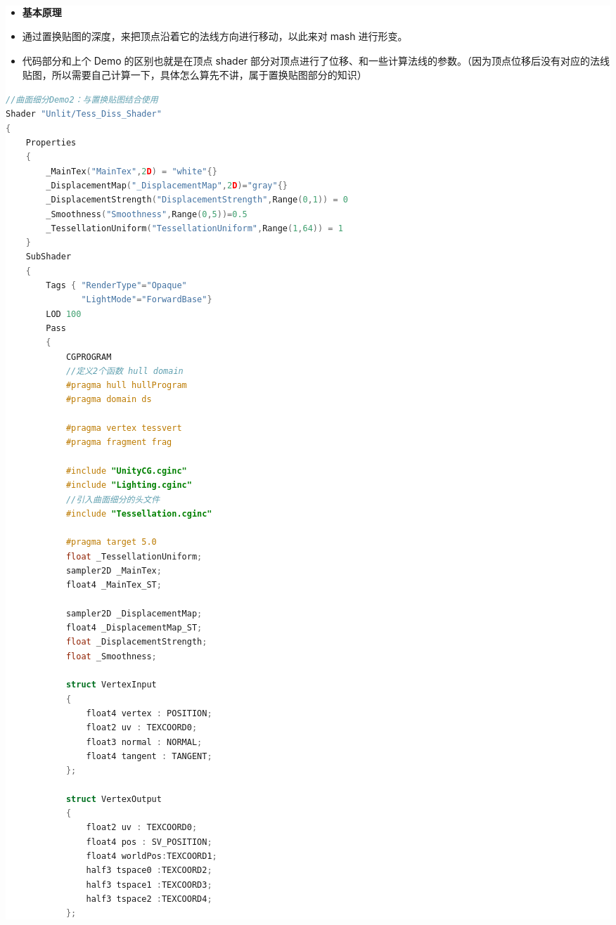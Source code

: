 -   **基本原理**

-   通过置换贴图的深度，来把顶点沿着它的法线方向进行移动，以此来对 mash 进行形变。

-   代码部分和上个 Demo 的区别也就是在顶点 shader 部分对顶点进行了位移、和一些计算法线的参数。（因为顶点位移后没有对应的法线贴图，所以需要自己计算一下，具体怎么算先不讲，属于置换贴图部分的知识）
```c fold title:曲面细分Demo2：与置换贴图结合使用
//曲面细分Demo2：与置换贴图结合使用
Shader "Unlit/Tess_Diss_Shader"
{
    Properties
    {
        _MainTex("MainTex",2D) = "white"{}
        _DisplacementMap("_DisplacementMap",2D)="gray"{}
        _DisplacementStrength("DisplacementStrength",Range(0,1)) = 0
        _Smoothness("Smoothness",Range(0,5))=0.5
        _TessellationUniform("TessellationUniform",Range(1,64)) = 1
    }
    SubShader
    {
        Tags { "RenderType"="Opaque" 
               "LightMode"="ForwardBase"}
        LOD 100
        Pass
        {
            CGPROGRAM
            //定义2个函数 hull domain
            #pragma hull hullProgram
            #pragma domain ds
           
            #pragma vertex tessvert
            #pragma fragment frag

            #include "UnityCG.cginc"
            #include "Lighting.cginc"
            //引入曲面细分的头文件
            #include "Tessellation.cginc" 

            #pragma target 5.0
            float _TessellationUniform;
            sampler2D _MainTex;
            float4 _MainTex_ST;

            sampler2D _DisplacementMap;
            float4 _DisplacementMap_ST;
            float _DisplacementStrength;
            float _Smoothness;

            struct VertexInput
            {
                float4 vertex : POSITION;
                float2 uv : TEXCOORD0;
                float3 normal : NORMAL;
                float4 tangent : TANGENT;
            };

            struct VertexOutput
            {
                float2 uv : TEXCOORD0;
                float4 pos : SV_POSITION;
                float4 worldPos:TEXCOORD1;
                half3 tspace0 :TEXCOORD2;
                half3 tspace1 :TEXCOORD3;
                half3 tspace2 :TEXCOORD4;
            };
```